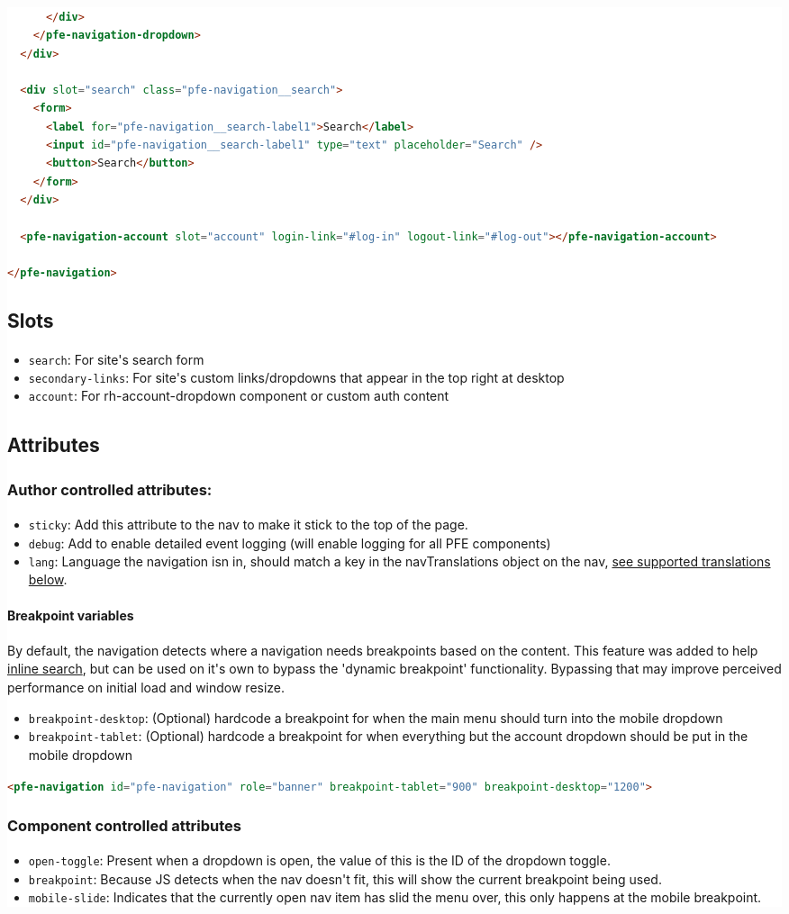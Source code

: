 ```html
      </div>
    </pfe-navigation-dropdown>
  </div>

  <div slot="search" class="pfe-navigation__search">
    <form>
      <label for="pfe-navigation__search-label1">Search</label>
      <input id="pfe-navigation__search-label1" type="text" placeholder="Search" />
      <button>Search</button>
    </form>
  </div>

  <pfe-navigation-account slot="account" login-link="#log-in" logout-link="#log-out"></pfe-navigation-account>

</pfe-navigation>
```

## Slots

- `search`: For site's search form
- `secondary-links`: For site's custom links/dropdowns that appear in the top right at desktop
- `account`: For rh-account-dropdown component or custom auth content

## Attributes

### Author controlled attributes:
- `sticky`: Add this attribute to the nav to make it stick to the top of the page.
- `debug`: Add to enable detailed event logging (will enable logging for all PFE components)
- `lang`: Language the navigation isn in, should match a key in the navTranslations object on the nav, [see supported translations below](#translations).

#### Breakpoint variables
By default, the navigation detects where a navigation needs breakpoints based on the content. This feature was added to help [inline search](./documentation/inline-search.md), but can be used on it's own to bypass the 'dynamic breakpoint' functionality. Bypassing that may improve perceived performance on initial load and window resize.

- `breakpoint-desktop`: (Optional) hardcode a breakpoint for when the main menu should turn into the mobile dropdown
- `breakpoint-tablet`: (Optional) hardcode a breakpoint for when everything but the account dropdown should be put in the mobile dropdown
```html
<pfe-navigation id="pfe-navigation" role="banner" breakpoint-tablet="900" breakpoint-desktop="1200">
```

### Component controlled attributes
- `open-toggle`: Present when a dropdown is open, the value of this is the ID of the dropdown toggle.
- `breakpoint`: Because JS detects when the nav doesn't fit, this will show the current breakpoint being used.
- `mobile-slide`: Indicates that the currently open nav item has slid the menu over, this only happens at the mobile breakpoint.
